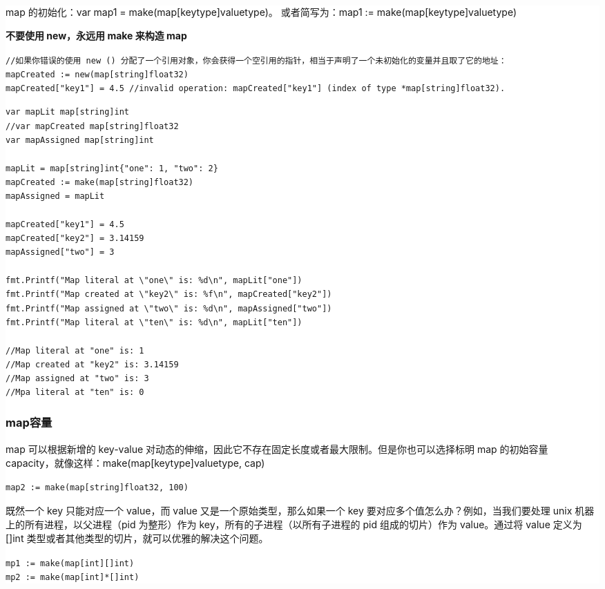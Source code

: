 
map 的初始化：var map1 = make(map[keytype]valuetype)。
或者简写为：map1 := make(map[keytype]valuetype)

**不要使用 new，永远用 make 来构造 map**

```
//如果你错误的使用 new () 分配了一个引用对象，你会获得一个空引用的指针，相当于声明了一个未初始化的变量并且取了它的地址：
mapCreated := new(map[string]float32)
mapCreated["key1"] = 4.5 //invalid operation: mapCreated["key1"] (index of type *map[string]float32).

```
  
```
var mapLit map[string]int
//var mapCreated map[string]float32
var mapAssigned map[string]int

mapLit = map[string]int{"one": 1, "two": 2}
mapCreated := make(map[string]float32)
mapAssigned = mapLit

mapCreated["key1"] = 4.5
mapCreated["key2"] = 3.14159
mapAssigned["two"] = 3

fmt.Printf("Map literal at \"one\" is: %d\n", mapLit["one"])
fmt.Printf("Map created at \"key2\" is: %f\n", mapCreated["key2"])
fmt.Printf("Map assigned at \"two\" is: %d\n", mapAssigned["two"])
fmt.Printf("Map literal at \"ten\" is: %d\n", mapLit["ten"])

//Map literal at "one" is: 1
//Map created at "key2" is: 3.14159
//Map assigned at "two" is: 3
//Mpa literal at "ten" is: 0

```

### map容量

map 可以根据新增的 key-value 对动态的伸缩，因此它不存在固定长度或者最大限制。但是你也可以选择标明 map 的初始容量 capacity，就像这样：make(map[keytype]valuetype, cap)
```
map2 := make(map[string]float32, 100)
```

既然一个 key 只能对应一个 value，而 value 又是一个原始类型，那么如果一个 key 要对应多个值怎么办？例如，当我们要处理 unix 机器上的所有进程，以父进程（pid 为整形）作为 key，所有的子进程（以所有子进程的 pid 组成的切片）作为 value。通过将 value 定义为 []int 类型或者其他类型的切片，就可以优雅的解决这个问题。

```
mp1 := make(map[int][]int)
mp2 := make(map[int]*[]int)
```


